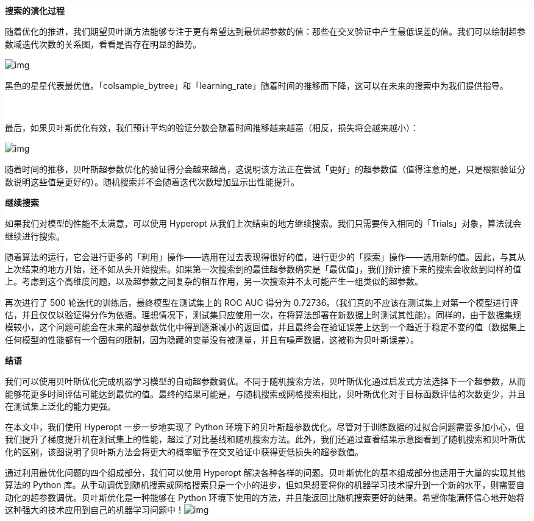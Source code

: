 

**搜索的演化过程**



随着优化的推进，我们期望贝叶斯方法能够专注于更有希望达到最优超参数的值：那些在交叉验证中产生最低误差的值。我们可以绘制超参数域迭代次数的关系图，看看是否存在明显的趋势。



![img](https://mmbiz.qpic.cn/mmbiz_png/KmXPKA19gWiboeI2T4xmrqTg9jkwqqU7YL2PwGlMXCJ37rFhP2AjBKianyHDypdpicBpava5Y7gwNFPkia2hdTHib6g/640?wx_fmt=png&tp=webp&wxfrom=5&wx_lazy=1&wx_co=1)



黑色的星星代表最优值。「colsample_bytree」和「learning_rate」随着时间的推移而下降，这可以在未来的搜索中为我们提供指导。



![img](data:image/gif;base64,iVBORw0KGgoAAAANSUhEUgAAAAEAAAABCAYAAAAfFcSJAAAADUlEQVQImWNgYGBgAAAABQABh6FO1AAAAABJRU5ErkJggg==)



最后，如果贝叶斯优化有效，我们预计平均的验证分数会随着时间推移越来越高（相反，损失将会越来越小）：



![img](https://mmbiz.qpic.cn/mmbiz_png/KmXPKA19gWiboeI2T4xmrqTg9jkwqqU7YfE36bahz9dWiaiaGDSEKa7nLEzvVKTnuVYVV1lIGEJgJCAicAn76IErdg/640?wx_fmt=png&tp=webp&wxfrom=5&wx_lazy=1&wx_co=1)



随着时间的推移，贝叶斯超参数优化的验证得分会越来越高，这说明该方法正在尝试「更好」的超参数值（值得注意的是，只是根据验证分数说明这些值是更好的）。随机搜索并不会随着迭代次数增加显示出性能提升。



**继续搜索**



如果我们对模型的性能不太满意，可以使用 Hyperopt 从我们上次结束的地方继续搜索。我们只需要传入相同的「Trials」对象，算法就会继续进行搜索。



随着算法的运行，它会进行更多的「利用」操作——选用在过去表现得很好的值，进行更少的「探索」操作——选用新的值。因此，与其从上次结束的地方开始，还不如从头开始搜索。如果第一次搜索到的最佳超参数确实是「最优值」，我们预计接下来的搜索会收敛到同样的值上。考虑到这个高维度问题，以及超参数之间复杂的相互作用，另一次搜索并不太可能产生一组类似的超参数。



再次进行了 500 轮迭代的训练后，最终模型在测试集上的 ROC AUC 得分为 0.72736。（我们真的不应该在测试集上对第一个模型进行评估，并且仅仅以验证得分作为依据。理想情况下，测试集只应使用一次，在将算法部署在新数据上时测试其性能）。同样的，由于数据集规模较小，这个问题可能会在未来的超参数优化中得到逐渐减小的返回值，并且最终会在验证误差上达到一个趋近于稳定不变的值（数据集上任何模型的性能都有一个固有的限制，因为隐藏的变量没有被测量，并且有噪声数据，这被称为贝叶斯误差）。



**结语**



我们可以使用贝叶斯优化完成机器学习模型的自动超参数调优。不同于随机搜索方法，贝叶斯优化通过启发式方法选择下一个超参数，从而能够花更多时间评估可能达到最优的值。最终的结果可能是，与随机搜索或网格搜索相比，贝叶斯优化对于目标函数评估的次数更少，并且在测试集上泛化的能力更强。



在本文中，我们使用 Hyperopt 一步一步地实现了 Python 环境下的贝叶斯超参数优化。尽管对于训练数据的过拟合问题需要多加小心，但我们提升了梯度提升机在测试集上的性能，超过了对比基线和随机搜索方法。此外，我们还通过查看结果示意图看到了随机搜索和贝叶斯优化的区别，该图说明了贝叶斯方法会将更大的概率赋予在交叉验证中获得更低损失的超参数值。



通过利用最优化问题的四个组成部分，我们可以使用 Hyperopt 解决各种各样的问题。贝叶斯优化的基本组成部分也适用于大量的实现其他算法的 Python 库。从手动调优到随机搜索或网格搜索只是一个小的进步，但如果想要将你的机器学习技术提升到一个新的水平，则需要自动化的超参数调优。贝叶斯优化是一种能够在 Python 环境下使用的方法，并且能返回比随机搜索更好的结果。希望你能满怀信心地开始将这种强大的技术应用到自己的机器学习问题中！![img](https://mmbiz.qpic.cn/mmbiz_png/KmXPKA19gW8Zfpicd40EribGuaFicDBCRH6IOu1Rnc4T3W3J1wE0j6kQ6GorRSgicib0fmNrj3yzlokup2jia9Z0YVeA/640?wx_fmt=png&tp=webp&wxfrom=5&wx_lazy=1&wx_co=1)

